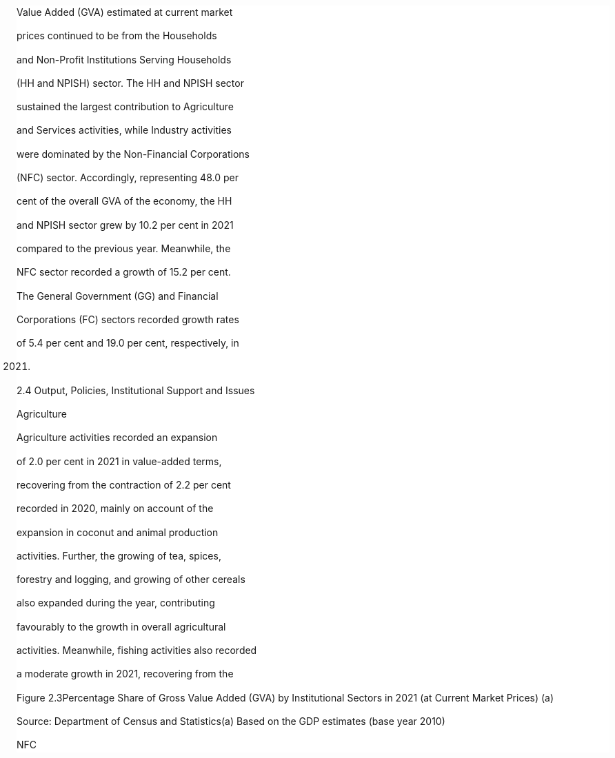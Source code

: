 Value Added (GVA) estimated at current market

prices continued to be from the Households

and Non-Profit Institutions Serving Households

(HH and NPISH) sector. The HH and NPISH sector

sustained the largest contribution to Agriculture

and Services activities, while Industry activities

were dominated by the Non-Financial Corporations

(NFC) sector. Accordingly, representing 48.0 per

cent of the overall GVA of the economy, the HH

and NPISH sector grew by 10.2 per cent in 2021

compared to the previous year. Meanwhile, the

NFC sector recorded a growth of 15.2 per cent.

The General Government (GG) and Financial

Corporations (FC) sectors recorded growth rates

of 5.4 per cent and 19.0 per cent, respectively, in

2021.

2.4 Output, Policies, Institutional Support and Issues

Agriculture

Agriculture activities recorded an expansion

of 2.0 per cent in 2021 in value-added terms,

recovering from the contraction of 2.2 per cent

recorded in 2020, mainly on account of the

expansion in coconut and animal production

activities. Further, the growing of tea, spices,

forestry and logging, and growing of other cereals

also expanded during the year, contributing

favourably to the growth in overall agricultural

activities. Meanwhile, fishing activities also recorded

a moderate growth in 2021, recovering from the

Figure 2.3Percentage Share of Gross Value Added (GVA) by Institutional Sectors in 2021 (at Current Market Prices) (a)

Source: Department of Census and Statistics(a) Based on the GDP estimates (base year 2010)

NFC
